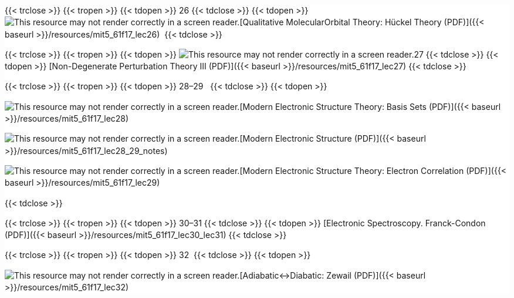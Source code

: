{{< trclose >}}
{{< tropen >}}
{{< tdopen >}}
26
{{< tdclose >}}
{{< tdopen >}}
![This resource may not render correctly in a screen reader.](/images/inacessible.gif)[Qualitative MolecularOrbital Theory: Hückel Theory (PDF)]({{< baseurl >}}/resources/mit5_61f17_lec26) 
{{< tdclose >}}

{{< trclose >}}
{{< tropen >}}
{{< tdopen >}}
![This resource may not render correctly in a screen reader.](/images/inacessible.gif)27
{{< tdclose >}}
{{< tdopen >}}
[Non-Degenerate Perturbation Theory III (PDF)]({{< baseurl >}}/resources/mit5_61f17_lec27)
{{< tdclose >}}

{{< trclose >}}
{{< tropen >}}
{{< tdopen >}}
28–29  
{{< tdclose >}}
{{< tdopen >}}


![This resource may not render correctly in a screen reader.](/images/inacessible.gif)[Modern Electronic Structure Theory: Basis Sets (PDF)]({{< baseurl >}}/resources/mit5_61f17_lec28) 

![This resource may not render correctly in a screen reader.](/images/inacessible.gif)[Modern Electronic Structure (PDF)]({{< baseurl >}}/resources/mit5_61f17_lec28_29_notes)

![This resource may not render correctly in a screen reader.](/images/inacessible.gif)[Modern Electronic Structure Theory: Electron Correlation (PDF)]({{< baseurl >}}/resources/mit5_61f17_lec29)


{{< tdclose >}}

{{< trclose >}}
{{< tropen >}}
{{< tdopen >}}
30–31
{{< tdclose >}}
{{< tdopen >}}
[Electronic Spectroscopy. Franck-Condon (PDF)]({{< baseurl >}}/resources/mit5_61f17_lec30_lec31)
{{< tdclose >}}

{{< trclose >}}
{{< tropen >}}
{{< tdopen >}}
32 
{{< tdclose >}}
{{< tdopen >}}


![This resource may not render correctly in a screen reader.](/images/inacessible.gif)[Adiabatic↔Diabatic: Zewail (PDF)]({{< baseurl >}}/resources/mit5_61f17_lec32)
